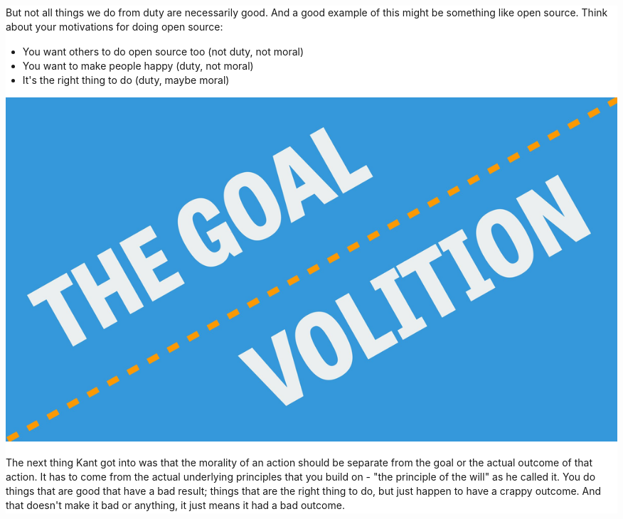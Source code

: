 But not all things we do from duty are necessarily good.  And a good example of
this might be something like open source.  Think about your motivations for
doing open source: 

 - You want others to do open source too (not duty, not moral)
 - You want to make people happy (duty, not moral)
 - It's the right thing to do (duty, maybe moral)

![Slide](/img/principle-philosophy/page0025.jpg)

The next thing Kant got into was that the morality of an action should be
separate from the goal or the actual outcome of that action.  It has to come
from the actual underlying principles that you build on - "the principle of the
will" as he called it.  You do things that are good that have a bad result;
things that are the right thing to do, but just happen to have a crappy outcome.
And that doesn't make it bad or anything, it just means it had a bad outcome.
